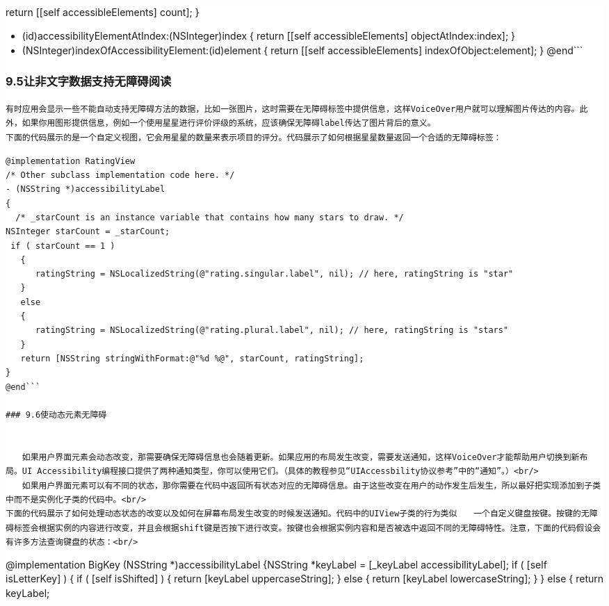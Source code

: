 return [[self accessibleElements] count];
}
- (id)accessibilityElementAtIndex:(NSInteger)index
{
return [[self accessibleElements] objectAtIndex:index];
}
- (NSInteger)indexOfAccessibilityElement:(id)element
{
return [[self accessibleElements] indexOfObject:element];
}
@end```

### 9.5让非文字数据支持无障碍阅读


    有时应用会显示一些不能自动支持无障碍方法的数据，比如一张图片，这时需要在无障碍标签中提供信息，这样VoiceOver用户就可以理解图片传达的内容。此外，如果你用图形提供信息，例如一个使用星星进行评价评级的系统，应该确保无障碍label传达了图片背后的意义。
    下面的代码展示的是一个自定义视图，它会用星星的数量来表示项目的评分。代码展示了如何根据星星数量返回一个合适的无障碍标签：
```
@implementation RatingView
/* Other subclass implementation code here. */
- (NSString *)accessibilityLabel
{
  /* _starCount is an instance variable that contains how many stars to draw. */
NSInteger starCount = _starCount;
 if ( starCount == 1 )
   {
      ratingString = NSLocalizedString(@"rating.singular.label", nil); // here, ratingString is "star"
   }
   else
   {
      ratingString = NSLocalizedString(@"rating.plural.label", nil); // here, ratingString is "stars"
   }
   return [NSString stringWithFormat:@"%d %@", starCount, ratingString];
}
@end```

### 9.6使动态元素无障碍


　　如果用户界面元素会动态改变，那需要确保无障碍信息也会随着更新。如果应用的布局发生改变，需要发送通知，这样VoiceOver才能帮助用户切换到新布局。UI Accessibility编程接口提供了两种通知类型，你可以使用它们。（具体的教程参见“UIAccessbility协议参考”中的“通知”。）<br/>
　　如果用户界面元素可以有不同的状态，那你需要在代码中返回所有状态对应的无障碍信息。由于这些改变在用户的动作发生后发生，所以最好把实现添加到子类中而不是实例化子类的代码中。<br/>
下面的代码展示了如何处理动态状态的改变以及如何在屏幕布局发生改变的时候发送通知。代码中的UIView子类的行为类似　　一个自定义键盘按键。按键的无障碍标签会根据实例的内容进行改变，并且会根据shift键是否按下进行改变。按键也会根据实例内容和是否被选中返回不同的无障碍特性。注意，下面的代码假设会有许多方法查询键盘的状态：<br/>
```
@implementation BigKey
(NSString *)accessibilityLabel
{NSString *keyLabel = [_keyLabel accessibilityLabel];
if ( [self isLetterKey] )
{
if ( [self isShifted] )
{
return [keyLabel uppercaseString];
}
else
{
return [keyLabel lowercaseString];
}
}
else
{
return keyLabel;